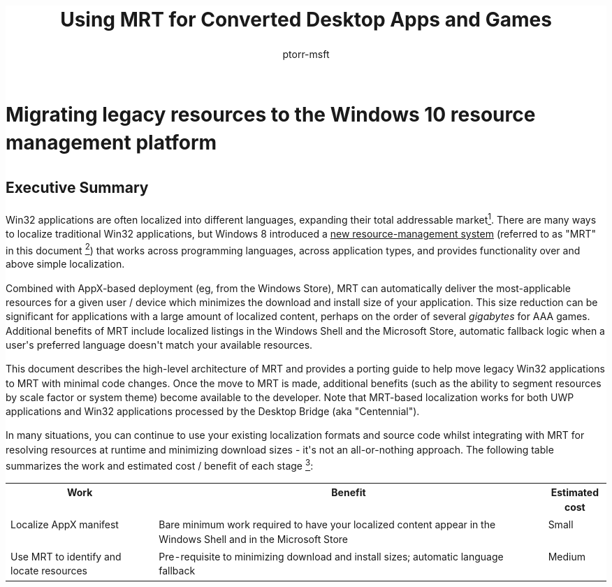﻿---
author: ptorr-msft
title: Using MRT for Converted Desktop Apps and Games
description: This whitepaper describes techniques for migrating .NET and Win32 apps from legacy Win32 resources to MRT resources when packaged as AppX packages.
ms.author: ptorr
ms.date: 03/09/2017
ms.topic: article
ms.prod: windows
ms.technology: uwp
keywords: windows 10, uwp, mrt, pri. resources, games, centennial, desktop app converter, mui, satellite assembly
---

# Migrating legacy resources to the Windows 10 resource management platform

## Executive Summary

Win32 applications are often localized into different languages, expanding their total addressable market<a name="footnote1_ref" href="#footnote1"><sup>1</sup></a>. 
There are many ways to localize traditional Win32 applications, 
but Windows 8 introduced a [new resource-management system](https://msdn.microsoft.com/en-us/library/windows/apps/jj552947.aspx) (referred to as "MRT" in this document
<a name="footnote2_ref" href="#footnote2"><sup>2</sup></a>)
that works across programming languages, across application types, and provides functionality over and above simple localization. 

Combined with AppX-based deployment (eg, from the 
Windows Store), MRT can automatically deliver the most-applicable resources for a given user / device which minimizes the download and install size of your application. This size
reduction can be significant for applications with a large amount of localized content, perhaps on the order of several *gigabytes* for AAA games. Additional benefits of MRT include 
localized listings in the Windows Shell and the Microsoft Store, automatic fallback logic when a user's preferred language doesn't match your available resources.

This document describes the high-level architecture of MRT and provides a porting guide to help move legacy Win32 applications to MRT with minimal code changes. Once the move to MRT 
is made, additional benefits (such as the ability to segment resources by scale factor or system theme) become available to the developer. Note that MRT-based localization works for 
both UWP applications and Win32 applications processed by the Desktop Bridge (aka "Centennial").

In many situations, you can continue to use your existing localization formats and source code whilst integrating with MRT for resolving resources at runtime and minimizing download 
sizes - it's not an all-or-nothing approach. The following table summarizes the work and estimated cost / benefit of each stage
<a name="footnote3_ref" href="#footnote3"><sup>3</sup></a>:

<table>
<tr>
<th>Work</th>
<th>Benefit</th>
<th>Estimated cost</th>
</tr>
<tr>
<td>Localize AppX manifest</td>
<td>Bare minimum work required to have your localized content appear in the Windows Shell and in the Microsoft Store</td>
<td>Small</td>
</tr>
<tr>
<td>Use MRT to identify and locate resources</td>
<td>Pre-requisite to minimizing download and install sizes; automatic language fallback</td>
<td>Medium</td>